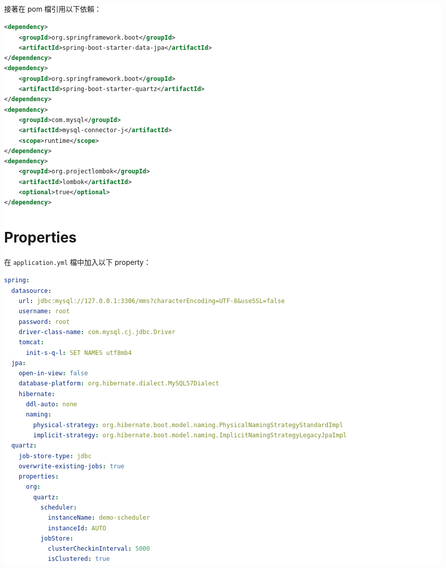 接著在 pom 檔引用以下依賴：

```xml
<dependency>
    <groupId>org.springframework.boot</groupId>
    <artifactId>spring-boot-starter-data-jpa</artifactId>
</dependency>
<dependency>
    <groupId>org.springframework.boot</groupId>
    <artifactId>spring-boot-starter-quartz</artifactId>
</dependency>
<dependency>
    <groupId>com.mysql</groupId>
    <artifactId>mysql-connector-j</artifactId>
    <scope>runtime</scope>
</dependency>
<dependency>
    <groupId>org.projectlombok</groupId>
    <artifactId>lombok</artifactId>
    <optional>true</optional>
</dependency>
```

# Properties

在 `application.yml` 檔中加入以下 property：

```yml
spring:
  datasource:
    url: jdbc:mysql://127.0.0.1:3306/mms?characterEncoding=UTF-8&useSSL=false
    username: root
    password: root
    driver-class-name: com.mysql.cj.jdbc.Driver
    tomcat:
      init-s-q-l: SET NAMES utf8mb4
  jpa:
    open-in-view: false
    database-platform: org.hibernate.dialect.MySQL57Dialect
    hibernate:
      ddl-auto: none
      naming:
        physical-strategy: org.hibernate.boot.model.naming.PhysicalNamingStrategyStandardImpl
        implicit-strategy: org.hibernate.boot.model.naming.ImplicitNamingStrategyLegacyJpaImpl
  quartz:
    job-store-type: jdbc
    overwrite-existing-jobs: true
    properties:
      org:
        quartz:
          scheduler:
            instanceName: demo-scheduler
            instanceId: AUTO
          jobStore:
            clusterCheckinInterval: 5000
            isClustered: true
```
